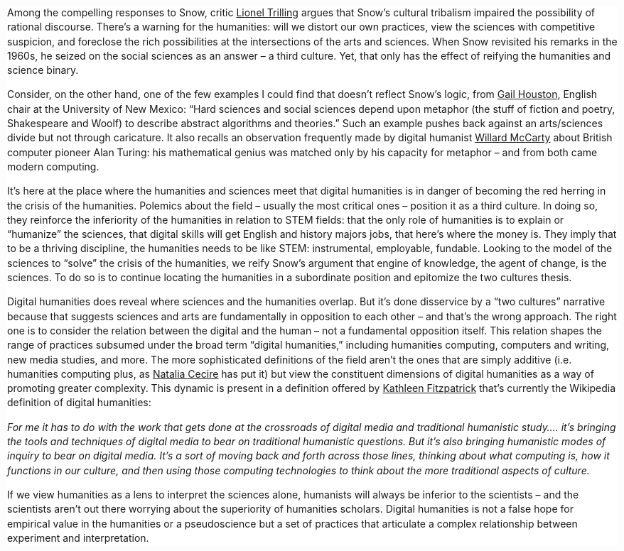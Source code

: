 Among the compelling responses to Snow, critic [Lionel Trilling](https://www.commentarymagazine.com/article/science-literature-culture-a-comment-on-the-leavis-snow-controversy/) argues that Snow’s cultural tribalism impaired the possibility of rational discourse. There’s a warning for the humanities: will we distort our own practices, view the sciences with competitive suspicion, and foreclose the rich possibilities at the intersections of the arts and sciences. When Snow revisited his remarks in the 1960s, he seized on the social sciences as an answer – a third culture. Yet, that only has the effect of reifying the humanities and science binary.   

Consider, on the other hand, one of the few examples I could find that doesn’t reflect Snow’s logic, from [Gail Houston](http://english.unm.edu/people/letter-from-the-chair.html), English chair at the University of New Mexico: “Hard sciences and social sciences depend upon metaphor (the stuff of fiction and poetry, Shakespeare and Woolf) to describe abstract algorithms and theories.” Such an example pushes back against an arts/sciences divide but not through caricature. It also recalls an observation frequently made by digital humanist [Willard McCarty](https://www.academia.edu/10725265/The_Residue_of_Uniqueness) about British computer pioneer Alan Turing: his mathematical genius was matched only by his capacity for metaphor – and from both came modern computing.  

It’s here at the place where the humanities and sciences meet that digital humanities is in danger of becoming the red herring in the crisis of the humanities. Polemics about the field – usually the most critical ones – position it as a third culture. In doing so, they reinforce the inferiority of the humanities in relation to STEM fields: that the only role of humanities is to explain or “humanize” the sciences, that digital skills will get English and history majors jobs, that here’s where the money is. They imply that to be a thriving discipline, the humanities needs to be like STEM: instrumental, employable, fundable. Looking to the model of the sciences to “solve” the crisis of the humanities, we reify Snow’s argument that engine of knowledge, the agent of change, is the sciences. To do so is to continue locating the humanities in a subordinate position and epitomize the two cultures thesis.  

Digital humanities does reveal where sciences and the humanities overlap. But it’s done disservice by a “two cultures” narrative because that suggests sciences and arts are fundamentally in opposition to each other – and that’s the wrong approach. The right one is to consider the relation between the digital and the human – not a fundamental opposition itself. This relation shapes the range of practices subsumed under the broad term “digital humanities,” including humanities computing, computers and writing, new media studies, and more. The more sophisticated definitions of the field aren’t the ones that are simply additive (i.e. humanities computing plus, as [Natalia Cecire](http://journalofdigitalhumanities.org/1-1/introduction-theory-and-the-virtues-of-digital-humanities-by-natalia-cecire/) has put it) but view the constituent dimensions of digital humanities as a way of promoting greater complexity. This dynamic is present in a definition offered by [Kathleen Fitzpatrick](http://www.inthelibrarywiththeleadpipe.org/2015/on-scholarly-communication-and-the-digital-humanities-an-interview-with-kathleen-fitzpatrick/) that’s currently the Wikipedia definition of digital humanities:  

*For me it has to do with the work that gets done at the crossroads of digital media and traditional humanistic study…. it’s bringing the tools and techniques of digital media to bear on traditional humanistic questions. But it’s also bringing humanistic modes of inquiry to bear on digital media. It’s a sort of moving back and forth across those lines, thinking about what computing is, how it functions in our culture, and then using those computing technologies to think about the more traditional aspects of culture.*   

If we view humanities as a lens to interpret the sciences alone, humanists will always be inferior to the scientists – and the scientists aren’t out there worrying about the superiority of humanities scholars. Digital humanities is not a false hope for empirical value in the humanities or a pseudoscience but a set of practices that articulate a complex relationship between experiment and interpretation.  

